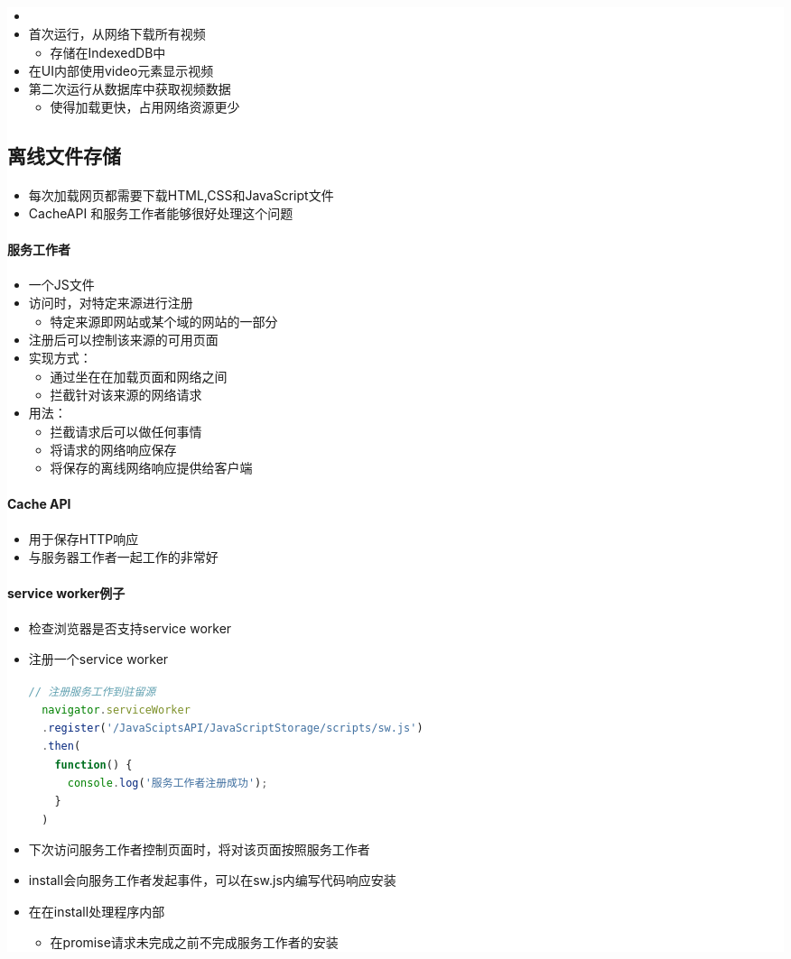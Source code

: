 + 
+ 首次运行，从网络下载所有视频
  + 存储在IndexedDB中
+ 在UI内部使用video元素显示视频
+ 第二次运行从数据库中获取视频数据
  + 使得加载更快，占用网络资源更少

## 离线文件存储

+ 每次加载网页都需要下载HTML,CSS和JavaScript文件
+ CacheAPI 和服务工作者能够很好处理这个问题

#### 服务工作者

+ 一个JS文件
+ 访问时，对特定来源进行注册
  + 特定来源即网站或某个域的网站的一部分
+ 注册后可以控制该来源的可用页面
+ 实现方式：
  + 通过坐在在加载页面和网络之间
  + 拦截针对该来源的网络请求
+ 用法：
  + 拦截请求后可以做任何事情
  + 将请求的网络响应保存
  + 将保存的离线网络响应提供给客户端

#### Cache API

+ 用于保存HTTP响应
+ 与服务器工作者一起工作的非常好

#### service worker例子

+ 检查浏览器是否支持service worker

+ 注册一个service worker

  ```js
  // 注册服务工作到驻留源
    navigator.serviceWorker
    .register('/JavaSciptsAPI/JavaScriptStorage/scripts/sw.js')
    .then(
      function() {
        console.log('服务工作者注册成功');
      }
    )
  ```

+ 下次访问服务工作者控制页面时，将对该页面按照服务工作者

+ install会向服务工作者发起事件，可以在sw.js内编写代码响应安装

+ 在在install处理程序内部

  + 在promise请求未完成之前不完成服务工作者的安装
